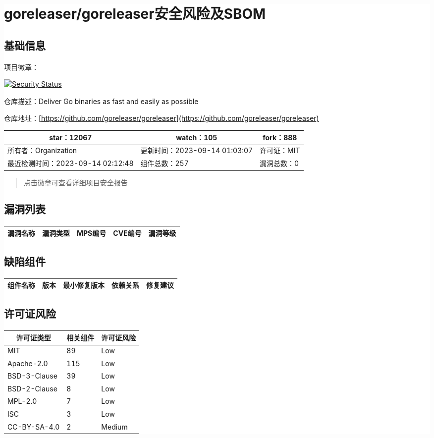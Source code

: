 # goreleaser/goreleaser安全风险及SBOM

## 基础信息

项目徽章：

[![Security Status](https://www.murphysec.com/platform3/v31/badge/1702022478897479680.svg)](https://www.murphysec.com/console/report/1702022478654210048/1702022478897479680)

仓库描述：Deliver Go binaries as fast and easily as possible

仓库地址：[https://github.com/goreleaser/goreleaser](https://github.com/goreleaser/goreleaser)

| star：12067 | watch：105 | fork：888 |
| ----------- | -------------- | ------------ |
| 所有者：Organization | 更新时间：2023-09-14 01:03:07 | 许可证：MIT |
| 最近检测时间：2023-09-14 02:12:48 | 组件总数：257 | 漏洞总数：0 |

> 点击徽章可查看详细项目安全报告



## 漏洞列表

| 漏洞名称 | 漏洞类型 | MPS编号 | CVE编号 | 漏洞等级 |
| ------- | ------ | ------- | ------ | ----- |





## 缺陷组件

| 组件名称 | 版本 | 最小修复版本 | 依赖关系 | 修复建议 |
| -------- | ---- | ------------ | -------- | -------- |





## 许可证风险

| 许可证类型 | 相关组件 | 许可证风险 |
| ---------- | -------- | ---------- |
|MIT|89|Low|
|Apache-2.0|115|Low|
|BSD-3-Clause|39|Low|
|BSD-2-Clause|8|Low|
|MPL-2.0|7|Low|
|ISC|3|Low|
|CC-BY-SA-4.0|2|Medium|
